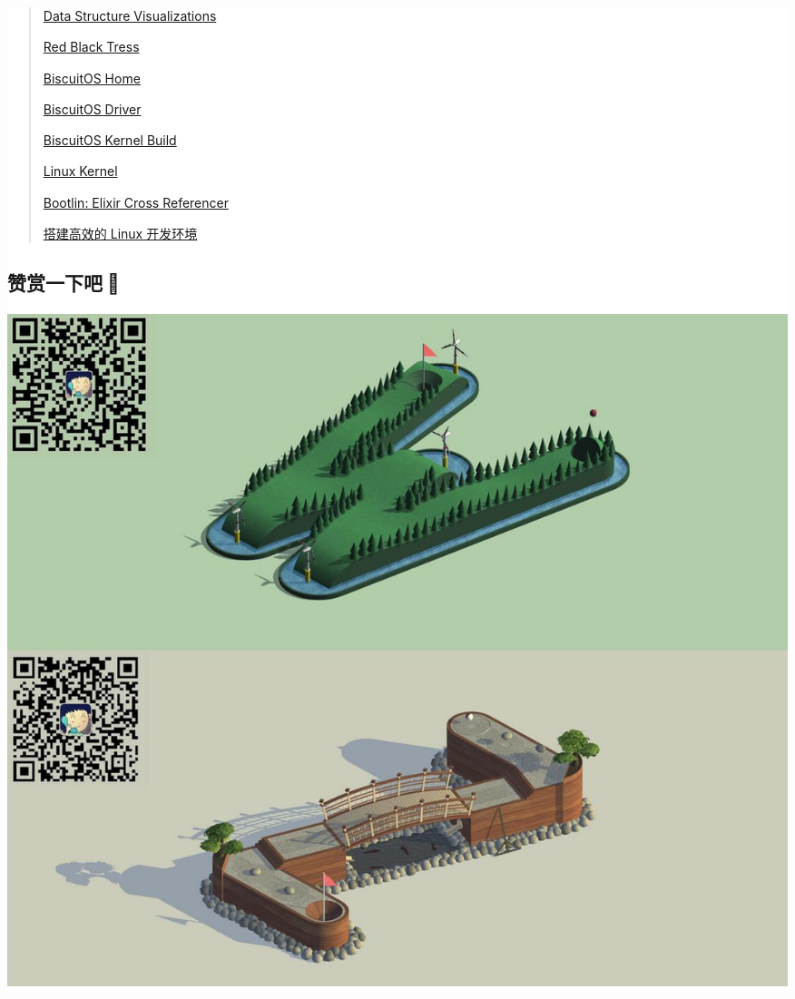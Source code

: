 > [Data Structure Visualizations](https://www.cs.usfca.edu/~galles/visualization/Algorithms.html)
>
> [Red Black Tress](/blog/Tree_RBTree/)
>
> [BiscuitOS Home](https://biscuitos.github.io/)
>
> [BiscuitOS Driver](/blog/BiscuitOS_Catalogue/)
>
> [BiscuitOS Kernel Build](/blog/Kernel_Build/)
>
> [Linux Kernel](https://www.kernel.org/)
>
> [Bootlin: Elixir Cross Referencer](https://elixir.bootlin.com/linux/latest/source)
>
> [搭建高效的 Linux 开发环境](/blog/Linux-debug-tools/)

## 赞赏一下吧 🙂

![MMU](/assets/PDB/BiscuitOS/kernel/HAB000036.jpg)
